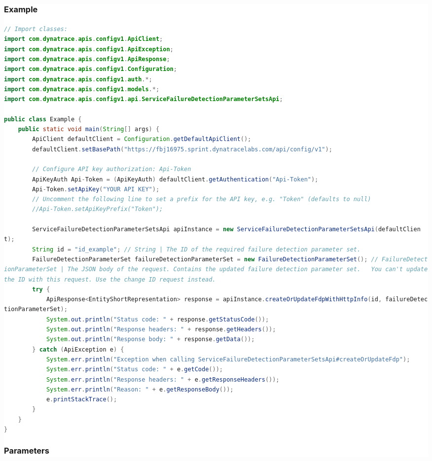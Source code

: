 ### Example

```java
// Import classes:
import com.dynatrace.apis.configv1.ApiClient;
import com.dynatrace.apis.configv1.ApiException;
import com.dynatrace.apis.configv1.ApiResponse;
import com.dynatrace.apis.configv1.Configuration;
import com.dynatrace.apis.configv1.auth.*;
import com.dynatrace.apis.configv1.models.*;
import com.dynatrace.apis.configv1.api.ServiceFailureDetectionParameterSetsApi;

public class Example {
    public static void main(String[] args) {
        ApiClient defaultClient = Configuration.getDefaultApiClient();
        defaultClient.setBasePath("https://fbj16975.sprint.dynatracelabs.com/api/config/v1");
        
        // Configure API key authorization: Api-Token
        ApiKeyAuth Api-Token = (ApiKeyAuth) defaultClient.getAuthentication("Api-Token");
        Api-Token.setApiKey("YOUR API KEY");
        // Uncomment the following line to set a prefix for the API key, e.g. "Token" (defaults to null)
        //Api-Token.setApiKeyPrefix("Token");

        ServiceFailureDetectionParameterSetsApi apiInstance = new ServiceFailureDetectionParameterSetsApi(defaultClient);
        String id = "id_example"; // String | The ID of the required failure detection parameter set.
        FailureDetectionParameterSet failureDetectionParameterSet = new FailureDetectionParameterSet(); // FailureDetectionParameterSet | The JSON body of the request. Contains the updated failure detection parameter set.   You can't update the ID with this request. Use the change ID request instead.
        try {
            ApiResponse<EntityShortRepresentation> response = apiInstance.createOrUpdateFdpWithHttpInfo(id, failureDetectionParameterSet);
            System.out.println("Status code: " + response.getStatusCode());
            System.out.println("Response headers: " + response.getHeaders());
            System.out.println("Response body: " + response.getData());
        } catch (ApiException e) {
            System.err.println("Exception when calling ServiceFailureDetectionParameterSetsApi#createOrUpdateFdp");
            System.err.println("Status code: " + e.getCode());
            System.err.println("Response headers: " + e.getResponseHeaders());
            System.err.println("Reason: " + e.getResponseBody());
            e.printStackTrace();
        }
    }
}
```

### Parameters
